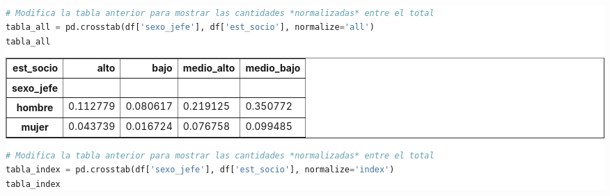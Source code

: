 
```python
# Modifica la tabla anterior para mostrar las cantidades *normalizadas* entre el total
tabla_all = pd.crosstab(df['sexo_jefe'], df['est_socio'], normalize='all')
tabla_all
```




<div>

<table border="1" class="dataframe">
  <thead>
    <tr style="text-align: right;">
      <th>est_socio</th>
      <th>alto</th>
      <th>bajo</th>
      <th>medio_alto</th>
      <th>medio_bajo</th>
    </tr>
    <tr>
      <th>sexo_jefe</th>
      <th></th>
      <th></th>
      <th></th>
      <th></th>
    </tr>
  </thead>
  <tbody>
    <tr>
      <th>hombre</th>
      <td>0.112779</td>
      <td>0.080617</td>
      <td>0.219125</td>
      <td>0.350772</td>
    </tr>
    <tr>
      <th>mujer</th>
      <td>0.043739</td>
      <td>0.016724</td>
      <td>0.076758</td>
      <td>0.099485</td>
    </tr>
  </tbody>
</table>
</div>




```python
# Modifica la tabla anterior para mostrar las cantidades *normalizadas* entre el total
tabla_index = pd.crosstab(df['sexo_jefe'], df['est_socio'], normalize='index')
tabla_index
```
